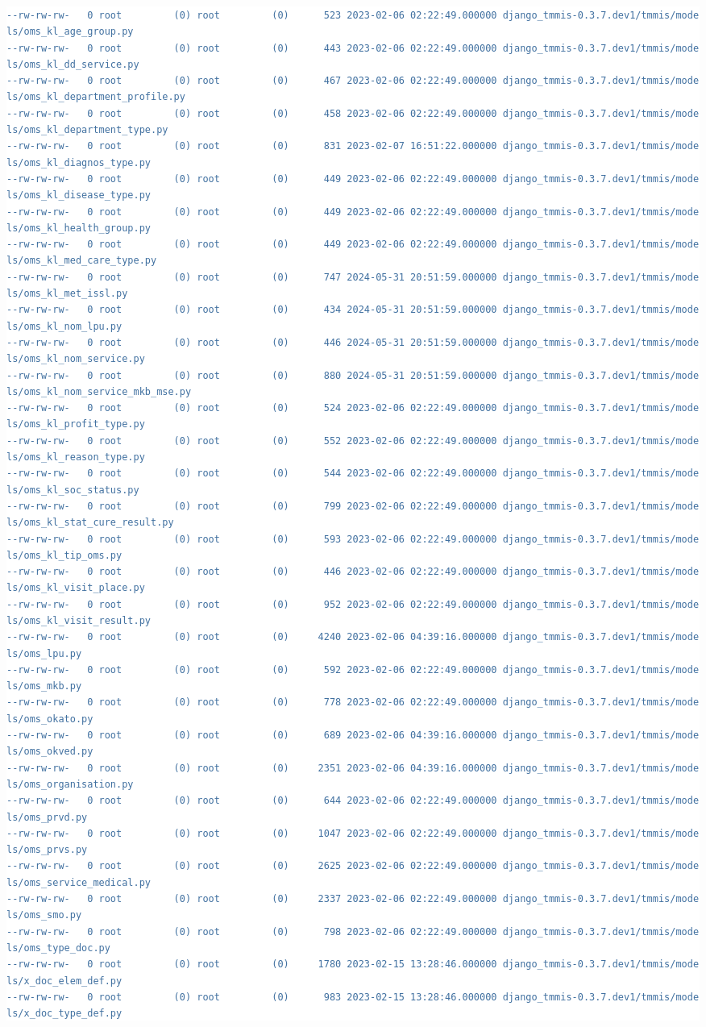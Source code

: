 ```diff
--rw-rw-rw-   0 root         (0) root         (0)      523 2023-02-06 02:22:49.000000 django_tmmis-0.3.7.dev1/tmmis/models/oms_kl_age_group.py
--rw-rw-rw-   0 root         (0) root         (0)      443 2023-02-06 02:22:49.000000 django_tmmis-0.3.7.dev1/tmmis/models/oms_kl_dd_service.py
--rw-rw-rw-   0 root         (0) root         (0)      467 2023-02-06 02:22:49.000000 django_tmmis-0.3.7.dev1/tmmis/models/oms_kl_department_profile.py
--rw-rw-rw-   0 root         (0) root         (0)      458 2023-02-06 02:22:49.000000 django_tmmis-0.3.7.dev1/tmmis/models/oms_kl_department_type.py
--rw-rw-rw-   0 root         (0) root         (0)      831 2023-02-07 16:51:22.000000 django_tmmis-0.3.7.dev1/tmmis/models/oms_kl_diagnos_type.py
--rw-rw-rw-   0 root         (0) root         (0)      449 2023-02-06 02:22:49.000000 django_tmmis-0.3.7.dev1/tmmis/models/oms_kl_disease_type.py
--rw-rw-rw-   0 root         (0) root         (0)      449 2023-02-06 02:22:49.000000 django_tmmis-0.3.7.dev1/tmmis/models/oms_kl_health_group.py
--rw-rw-rw-   0 root         (0) root         (0)      449 2023-02-06 02:22:49.000000 django_tmmis-0.3.7.dev1/tmmis/models/oms_kl_med_care_type.py
--rw-rw-rw-   0 root         (0) root         (0)      747 2024-05-31 20:51:59.000000 django_tmmis-0.3.7.dev1/tmmis/models/oms_kl_met_issl.py
--rw-rw-rw-   0 root         (0) root         (0)      434 2024-05-31 20:51:59.000000 django_tmmis-0.3.7.dev1/tmmis/models/oms_kl_nom_lpu.py
--rw-rw-rw-   0 root         (0) root         (0)      446 2024-05-31 20:51:59.000000 django_tmmis-0.3.7.dev1/tmmis/models/oms_kl_nom_service.py
--rw-rw-rw-   0 root         (0) root         (0)      880 2024-05-31 20:51:59.000000 django_tmmis-0.3.7.dev1/tmmis/models/oms_kl_nom_service_mkb_mse.py
--rw-rw-rw-   0 root         (0) root         (0)      524 2023-02-06 02:22:49.000000 django_tmmis-0.3.7.dev1/tmmis/models/oms_kl_profit_type.py
--rw-rw-rw-   0 root         (0) root         (0)      552 2023-02-06 02:22:49.000000 django_tmmis-0.3.7.dev1/tmmis/models/oms_kl_reason_type.py
--rw-rw-rw-   0 root         (0) root         (0)      544 2023-02-06 02:22:49.000000 django_tmmis-0.3.7.dev1/tmmis/models/oms_kl_soc_status.py
--rw-rw-rw-   0 root         (0) root         (0)      799 2023-02-06 02:22:49.000000 django_tmmis-0.3.7.dev1/tmmis/models/oms_kl_stat_cure_result.py
--rw-rw-rw-   0 root         (0) root         (0)      593 2023-02-06 02:22:49.000000 django_tmmis-0.3.7.dev1/tmmis/models/oms_kl_tip_oms.py
--rw-rw-rw-   0 root         (0) root         (0)      446 2023-02-06 02:22:49.000000 django_tmmis-0.3.7.dev1/tmmis/models/oms_kl_visit_place.py
--rw-rw-rw-   0 root         (0) root         (0)      952 2023-02-06 02:22:49.000000 django_tmmis-0.3.7.dev1/tmmis/models/oms_kl_visit_result.py
--rw-rw-rw-   0 root         (0) root         (0)     4240 2023-02-06 04:39:16.000000 django_tmmis-0.3.7.dev1/tmmis/models/oms_lpu.py
--rw-rw-rw-   0 root         (0) root         (0)      592 2023-02-06 02:22:49.000000 django_tmmis-0.3.7.dev1/tmmis/models/oms_mkb.py
--rw-rw-rw-   0 root         (0) root         (0)      778 2023-02-06 02:22:49.000000 django_tmmis-0.3.7.dev1/tmmis/models/oms_okato.py
--rw-rw-rw-   0 root         (0) root         (0)      689 2023-02-06 04:39:16.000000 django_tmmis-0.3.7.dev1/tmmis/models/oms_okved.py
--rw-rw-rw-   0 root         (0) root         (0)     2351 2023-02-06 04:39:16.000000 django_tmmis-0.3.7.dev1/tmmis/models/oms_organisation.py
--rw-rw-rw-   0 root         (0) root         (0)      644 2023-02-06 02:22:49.000000 django_tmmis-0.3.7.dev1/tmmis/models/oms_prvd.py
--rw-rw-rw-   0 root         (0) root         (0)     1047 2023-02-06 02:22:49.000000 django_tmmis-0.3.7.dev1/tmmis/models/oms_prvs.py
--rw-rw-rw-   0 root         (0) root         (0)     2625 2023-02-06 02:22:49.000000 django_tmmis-0.3.7.dev1/tmmis/models/oms_service_medical.py
--rw-rw-rw-   0 root         (0) root         (0)     2337 2023-02-06 02:22:49.000000 django_tmmis-0.3.7.dev1/tmmis/models/oms_smo.py
--rw-rw-rw-   0 root         (0) root         (0)      798 2023-02-06 02:22:49.000000 django_tmmis-0.3.7.dev1/tmmis/models/oms_type_doc.py
--rw-rw-rw-   0 root         (0) root         (0)     1780 2023-02-15 13:28:46.000000 django_tmmis-0.3.7.dev1/tmmis/models/x_doc_elem_def.py
--rw-rw-rw-   0 root         (0) root         (0)      983 2023-02-15 13:28:46.000000 django_tmmis-0.3.7.dev1/tmmis/models/x_doc_type_def.py
```